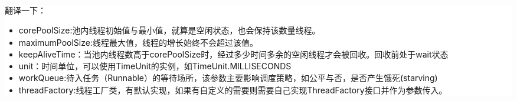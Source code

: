 翻译一下：
* corePoolSize:池内线程初始值与最小值，就算是空闲状态，也会保持该数量线程。
* maximumPoolSize:线程最大值，线程的增长始终不会超过该值。
* keepAliveTime：当池内线程数高于corePoolSize时，经过多少时间多余的空闲线程才会被回收。回收前处于wait状态
* unit：时间单位，可以使用TimeUnit的实例，如TimeUnit.MILLISECONDS　
* workQueue:待入任务（Runnable）的等待场所，该参数主要影响调度策略，如公平与否，是否产生饿死(starving)
* threadFactory:线程工厂类，有默认实现，如果有自定义的需要则需要自己实现ThreadFactory接口并作为参数传入。


